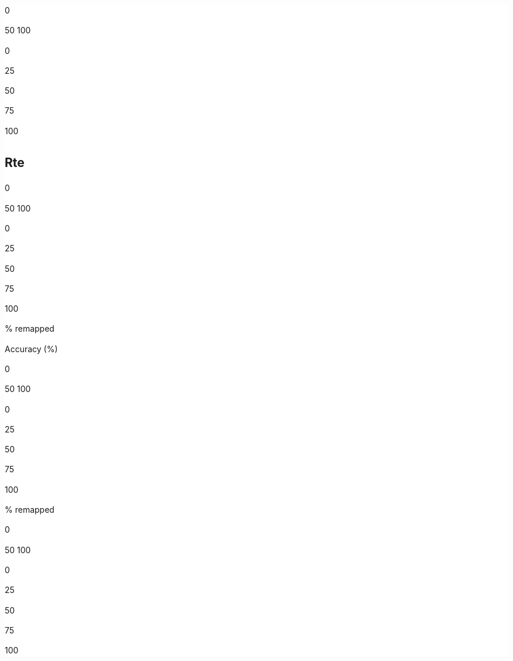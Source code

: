 0

50 100

0

25

50

75

100

## Rte

0

50 100

0

25

50

75

100

% remapped

Accuracy (%)

0

50 100

0

25

50

75

100

% remapped

0

50 100

0

25

50

75

100
